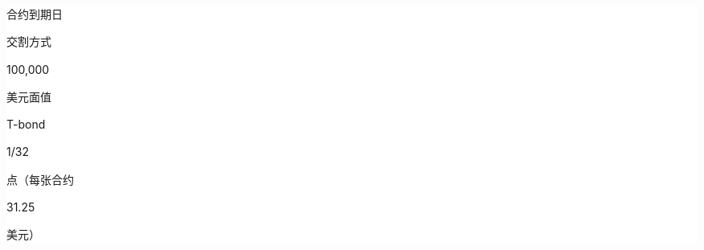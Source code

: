 
 





 





 





 




合约到期日






 




交割方式





   



100,000


美元面值


T-bond





 





1/32


点（每张合约


31.25


美元）






 



